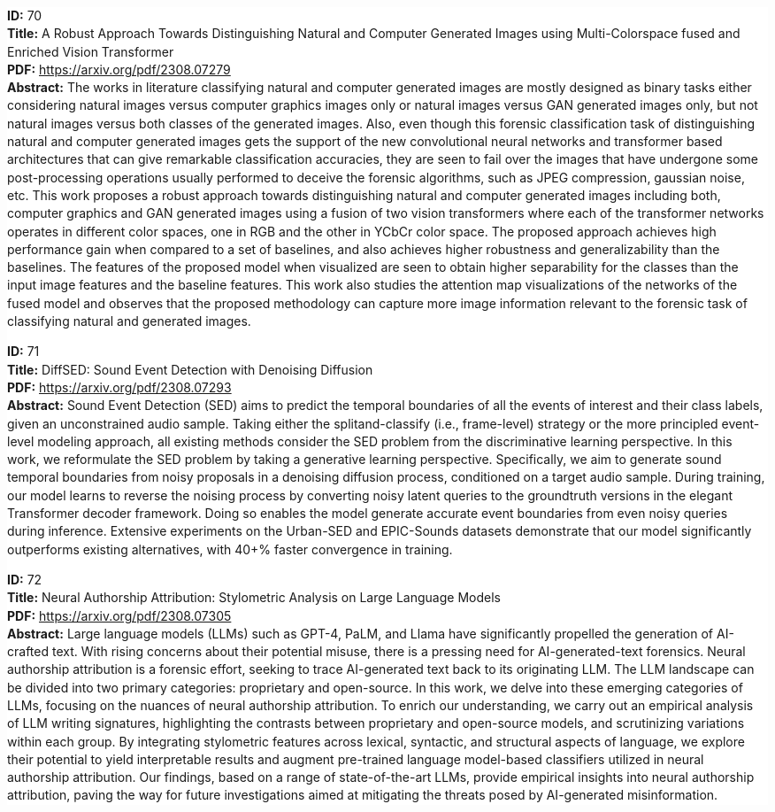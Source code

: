 **ID:** 70  
**Title:** A Robust Approach Towards Distinguishing Natural and Computer Generated  Images using Multi-Colorspace fused and Enriched Vision Transformer  
**PDF:** https://arxiv.org/pdf/2308.07279  
**Abstract:** The works in literature classifying natural and computer generated images are mostly designed as binary tasks either considering natural images versus computer graphics images only or natural images versus GAN generated images only, but not natural images versus both classes of the generated images. Also, even though this forensic classification task of distinguishing natural and computer generated images gets the support of the new convolutional neural networks and transformer based architectures that can give remarkable classification accuracies, they are seen to fail over the images that have undergone some post-processing operations usually performed to deceive the forensic algorithms, such as JPEG compression, gaussian noise, etc. This work proposes a robust approach towards distinguishing natural and computer generated images including both, computer graphics and GAN generated images using a fusion of two vision transformers where each of the transformer networks operates in different color spaces, one in RGB and the other in YCbCr color space. The proposed approach achieves high performance gain when compared to a set of baselines, and also achieves higher robustness and generalizability than the baselines. The features of the proposed model when visualized are seen to obtain higher separability for the classes than the input image features and the baseline features. This work also studies the attention map visualizations of the networks of the fused model and observes that the proposed methodology can capture more image information relevant to the forensic task of classifying natural and generated images. 

**ID:** 71  
**Title:** DiffSED: Sound Event Detection with Denoising Diffusion  
**PDF:** https://arxiv.org/pdf/2308.07293  
**Abstract:** Sound Event Detection (SED) aims to predict the temporal boundaries of all the events of interest and their class labels, given an unconstrained audio sample. Taking either the splitand-classify (i.e., frame-level) strategy or the more principled event-level modeling approach, all existing methods consider the SED problem from the discriminative learning perspective. In this work, we reformulate the SED problem by taking a generative learning perspective. Specifically, we aim to generate sound temporal boundaries from noisy proposals in a denoising diffusion process, conditioned on a target audio sample. During training, our model learns to reverse the noising process by converting noisy latent queries to the groundtruth versions in the elegant Transformer decoder framework. Doing so enables the model generate accurate event boundaries from even noisy queries during inference. Extensive experiments on the Urban-SED and EPIC-Sounds datasets demonstrate that our model significantly outperforms existing alternatives, with 40+% faster convergence in training. 

**ID:** 72  
**Title:** Neural Authorship Attribution: Stylometric Analysis on Large Language  Models  
**PDF:** https://arxiv.org/pdf/2308.07305  
**Abstract:** Large language models (LLMs) such as GPT-4, PaLM, and Llama have significantly propelled the generation of AI-crafted text. With rising concerns about their potential misuse, there is a pressing need for AI-generated-text forensics. Neural authorship attribution is a forensic effort, seeking to trace AI-generated text back to its originating LLM. The LLM landscape can be divided into two primary categories: proprietary and open-source. In this work, we delve into these emerging categories of LLMs, focusing on the nuances of neural authorship attribution. To enrich our understanding, we carry out an empirical analysis of LLM writing signatures, highlighting the contrasts between proprietary and open-source models, and scrutinizing variations within each group. By integrating stylometric features across lexical, syntactic, and structural aspects of language, we explore their potential to yield interpretable results and augment pre-trained language model-based classifiers utilized in neural authorship attribution. Our findings, based on a range of state-of-the-art LLMs, provide empirical insights into neural authorship attribution, paving the way for future investigations aimed at mitigating the threats posed by AI-generated misinformation. 
